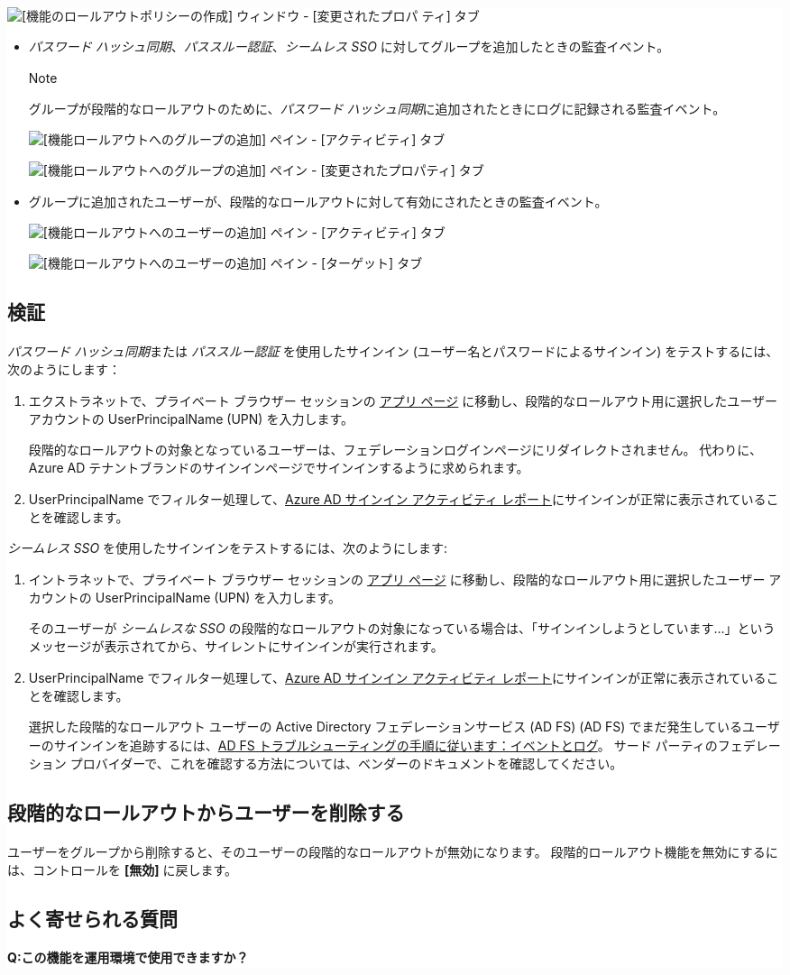   ![[機能のロールアウトポリシーの作成] ウィンドウ - [変更されたプロパ ティ] タブ](./media/how-to-connect-staged-rollout/sr8.png)

- *パスワード ハッシュ同期*、*パススルー認証*、*シームレス SSO* に対してグループを追加したときの監査イベント。

  >[!NOTE]
  >グループが段階的なロールアウトのために、*パスワード ハッシュ同期*に追加されたときにログに記録される監査イベント。

  ![[機能ロールアウトへのグループの追加] ペイン - [アクティビティ] タブ](./media/how-to-connect-staged-rollout/sr9.png)

  ![[機能ロールアウトへのグループの追加] ペイン - [変更されたプロパティ] タブ](./media/how-to-connect-staged-rollout/sr10.png)

- グループに追加されたユーザーが、段階的なロールアウトに対して有効にされたときの監査イベント。

  ![[機能ロールアウトへのユーザーの追加] ペイン - [アクティビティ] タブ](media/how-to-connect-staged-rollout/sr11.png)

  ![[機能ロールアウトへのユーザーの追加] ペイン - [ターゲット] タブ](./media/how-to-connect-staged-rollout/sr12.png)

## <a name="validation"></a>検証

*パスワード ハッシュ同期*または *パススルー認証* を使用したサインイン (ユーザー名とパスワードによるサインイン) をテストするには、次のようにします：

1. エクストラネットで、プライベート ブラウザー セッションの [アプリ ページ](https://myapps.microsoft.com) に移動し、段階的なロールアウト用に選択したユーザー アカウントの UserPrincipalName (UPN) を入力します。

   段階的なロールアウトの対象となっているユーザーは、フェデレーションログインページにリダイレクトされません。 代わりに、Azure AD テナントブランドのサインインページでサインインするように求められます。

1. UserPrincipalName でフィルター処理して、[Azure AD サインイン アクティビティ レポート](../reports-monitoring/concept-sign-ins.md)にサインインが正常に表示されていることを確認します。

*シームレス SSO* を使用したサインインをテストするには、次のようにします:

1. イントラネットで、プライベート ブラウザー セッションの [アプリ ページ](https://myapps.microsoft.com) に移動し、段階的なロールアウト用に選択したユーザー アカウントの UserPrincipalName (UPN) を入力します。

   そのユーザーが *シームレスな SSO* の段階的なロールアウトの対象になっている場合は、「サインインしようとしています...」というメッセージが表示されてから、サイレントにサインインが実行されます。

1. UserPrincipalName でフィルター処理して、[Azure AD サインイン アクティビティ レポート](../reports-monitoring/concept-sign-ins.md)にサインインが正常に表示されていることを確認します。

   選択した段階的なロールアウト ユーザーの Active Directory フェデレーションサービス (AD FS) (AD FS) でまだ発生しているユーザーのサインインを追跡するには、[AD FS トラブルシューティングの手順に従います：イベントとログ](https://docs.microsoft.com/windows-server/identity/ad-fs/troubleshooting/ad-fs-tshoot-logging#types-of-events)。 サード パーティのフェデレーション プロバイダーで、これを確認する方法については、ベンダーのドキュメントを確認してください。

## <a name="remove-a-user-from-staged-rollout"></a>段階的なロールアウトからユーザーを削除する

ユーザーをグループから削除すると、そのユーザーの段階的なロールアウトが無効になります。 段階的ロールアウト機能を無効にするには、コントロールを **[無効]** に戻します。

## <a name="frequently-asked-questions"></a>よく寄せられる質問

**Q:この機能を運用環境で使用できますか？**
